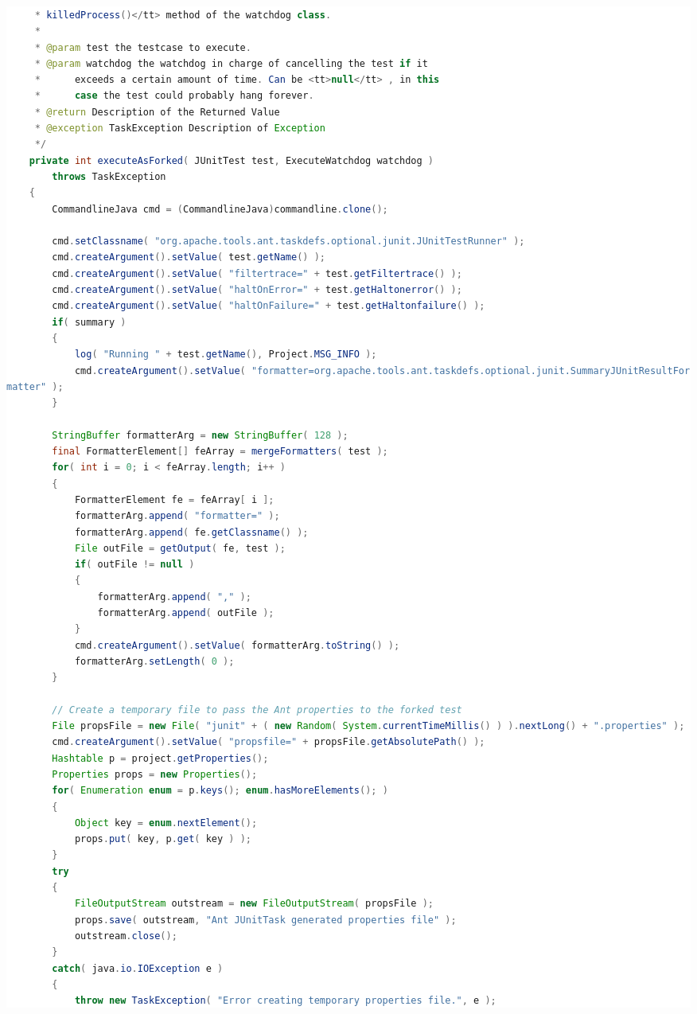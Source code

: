 ```java
     * killedProcess()</tt> method of the watchdog class.
     *
     * @param test the testcase to execute.
     * @param watchdog the watchdog in charge of cancelling the test if it
     *      exceeds a certain amount of time. Can be <tt>null</tt> , in this
     *      case the test could probably hang forever.
     * @return Description of the Returned Value
     * @exception TaskException Description of Exception
     */
    private int executeAsForked( JUnitTest test, ExecuteWatchdog watchdog )
        throws TaskException
    {
        CommandlineJava cmd = (CommandlineJava)commandline.clone();

        cmd.setClassname( "org.apache.tools.ant.taskdefs.optional.junit.JUnitTestRunner" );
        cmd.createArgument().setValue( test.getName() );
        cmd.createArgument().setValue( "filtertrace=" + test.getFiltertrace() );
        cmd.createArgument().setValue( "haltOnError=" + test.getHaltonerror() );
        cmd.createArgument().setValue( "haltOnFailure=" + test.getHaltonfailure() );
        if( summary )
        {
            log( "Running " + test.getName(), Project.MSG_INFO );
            cmd.createArgument().setValue( "formatter=org.apache.tools.ant.taskdefs.optional.junit.SummaryJUnitResultFormatter" );
        }

        StringBuffer formatterArg = new StringBuffer( 128 );
        final FormatterElement[] feArray = mergeFormatters( test );
        for( int i = 0; i < feArray.length; i++ )
        {
            FormatterElement fe = feArray[ i ];
            formatterArg.append( "formatter=" );
            formatterArg.append( fe.getClassname() );
            File outFile = getOutput( fe, test );
            if( outFile != null )
            {
                formatterArg.append( "," );
                formatterArg.append( outFile );
            }
            cmd.createArgument().setValue( formatterArg.toString() );
            formatterArg.setLength( 0 );
        }

        // Create a temporary file to pass the Ant properties to the forked test
        File propsFile = new File( "junit" + ( new Random( System.currentTimeMillis() ) ).nextLong() + ".properties" );
        cmd.createArgument().setValue( "propsfile=" + propsFile.getAbsolutePath() );
        Hashtable p = project.getProperties();
        Properties props = new Properties();
        for( Enumeration enum = p.keys(); enum.hasMoreElements(); )
        {
            Object key = enum.nextElement();
            props.put( key, p.get( key ) );
        }
        try
        {
            FileOutputStream outstream = new FileOutputStream( propsFile );
            props.save( outstream, "Ant JUnitTask generated properties file" );
            outstream.close();
        }
        catch( java.io.IOException e )
        {
            throw new TaskException( "Error creating temporary properties file.", e );
```